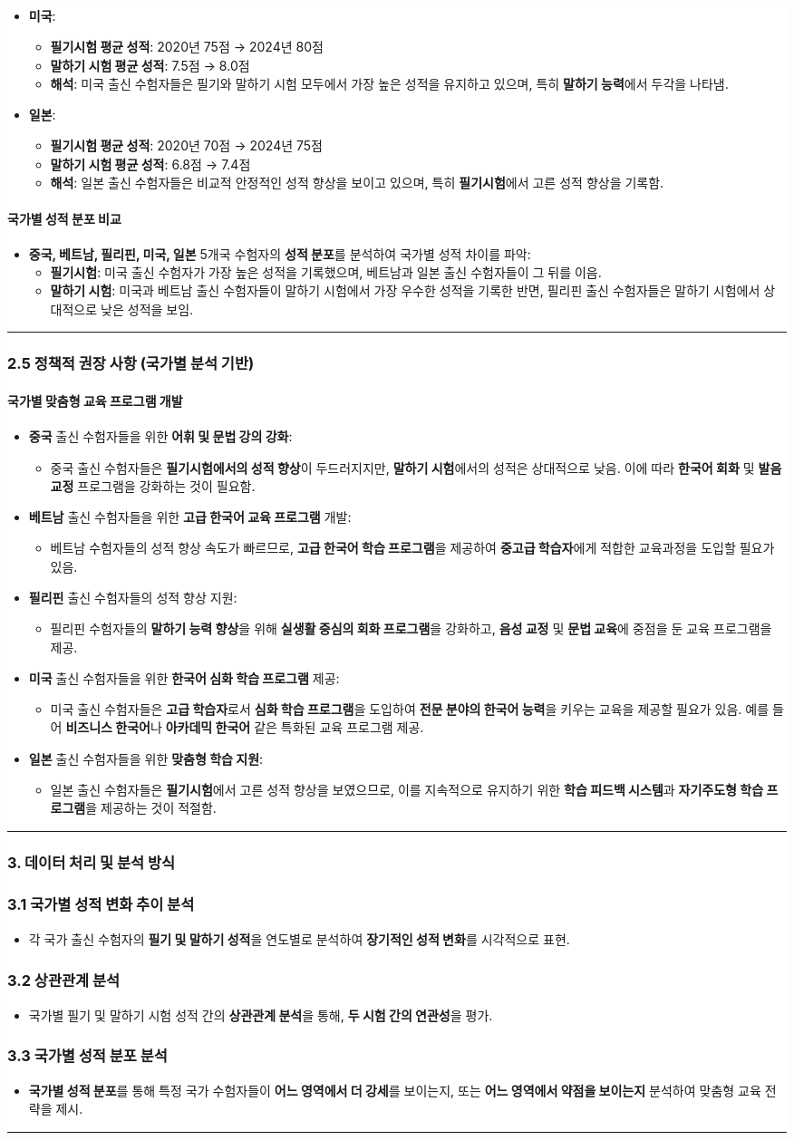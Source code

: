 - **미국**:
  - **필기시험 평균 성적**: 2020년 75점 → 2024년 80점
  - **말하기 시험 평균 성적**: 7.5점 → 8.0점
  - **해석**: 미국 출신 수험자들은 필기와 말하기 시험 모두에서 가장 높은 성적을 유지하고 있으며, 특히 **말하기 능력**에서 두각을 나타냄.

- **일본**:
  - **필기시험 평균 성적**: 2020년 70점 → 2024년 75점
  - **말하기 시험 평균 성적**: 6.8점 → 7.4점
  - **해석**: 일본 출신 수험자들은 비교적 안정적인 성적 향상을 보이고 있으며, 특히 **필기시험**에서 고른 성적 향상을 기록함.

#### **국가별 성적 분포 비교**
- **중국, 베트남, 필리핀, 미국, 일본** 5개국 수험자의 **성적 분포**를 분석하여 국가별 성적 차이를 파악:
  - **필기시험**: 미국 출신 수험자가 가장 높은 성적을 기록했으며, 베트남과 일본 출신 수험자들이 그 뒤를 이음.
  - **말하기 시험**: 미국과 베트남 출신 수험자들이 말하기 시험에서 가장 우수한 성적을 기록한 반면, 필리핀 출신 수험자들은 말하기 시험에서 상대적으로 낮은 성적을 보임.

---

### **2.5 정책적 권장 사항 (국가별 분석 기반)**

#### **국가별 맞춤형 교육 프로그램 개발**
- **중국** 출신 수험자들을 위한 **어휘 및 문법 강의 강화**:
  - 중국 출신 수험자들은 **필기시험에서의 성적 향상**이 두드러지지만, **말하기 시험**에서의 성적은 상대적으로 낮음. 이에 따라 **한국어 회화** 및 **발음 교정** 프로그램을 강화하는 것이 필요함.

- **베트남** 출신 수험자들을 위한 **고급 한국어 교육 프로그램** 개발:
  - 베트남 수험자들의 성적 향상 속도가 빠르므로, **고급 한국어 학습 프로그램**을 제공하여 **중고급 학습자**에게 적합한 교육과정을 도입할 필요가 있음.

- **필리핀** 출신 수험자들의 성적 향상 지원:
  - 필리핀 수험자들의 **말하기 능력 향상**을 위해 **실생활 중심의 회화 프로그램**을 강화하고, **음성 교정** 및 **문법 교육**에 중점을 둔 교육 프로그램을 제공.

- **미국** 출신 수험자들을 위한 **한국어 심화 학습 프로그램** 제공:
  - 미국 출신 수험자들은 **고급 학습자**로서 **심화 학습 프로그램**을 도입하여 **전문 분야의 한국어 능력**을 키우는 교육을 제공할 필요가 있음. 예를 들어 **비즈니스 한국어**나 **아카데믹 한국어** 같은 특화된 교육 프로그램 제공.

- **일본** 출신 수험자들을 위한 **맞춤형 학습 지원**:
  - 일본 출신 수험자들은 **필기시험**에서 고른 성적 향상을 보였으므로, 이를 지속적으로 유지하기 위한 **학습 피드백 시스템**과 **자기주도형 학습 프로그램**을 제공하는 것이 적절함.

---

### **3. 데이터 처리 및 분석 방식**

### 3.1 **국가별 성적 변화 추이 분석**
- 각 국가 출신 수험자의 **필기 및 말하기 성적**을 연도별로 분석하여 **장기적인 성적 변화**를 시각적으로 표현.
  
### 3.2 **상관관계 분석**
- 국가별 필기 및 말하기 시험 성적 간의 **상관관계 분석**을 통해, **두 시험 간의 연관성**을 평가.

### 3.3 **국가별 성적 분포 분석**
- **국가별 성적 분포**를 통해 특정 국가 수험자들이 **어느 영역에서 더 강세**를 보이는지, 또는 **어느 영역에서 약점을 보이는지** 분석하여 맞춤형 교육 전략을 제시.

---
